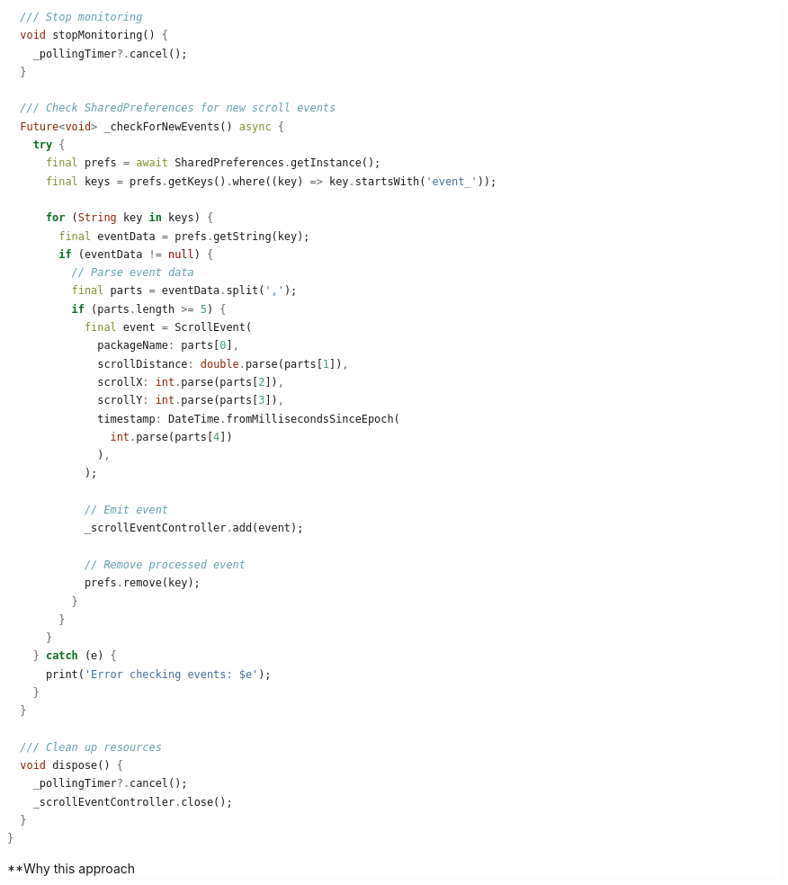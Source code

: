 ```dart
  /// Stop monitoring
  void stopMonitoring() {
    _pollingTimer?.cancel();
  }
  
  /// Check SharedPreferences for new scroll events
  Future<void> _checkForNewEvents() async {
    try {
      final prefs = await SharedPreferences.getInstance();
      final keys = prefs.getKeys().where((key) => key.startsWith('event_'));
      
      for (String key in keys) {
        final eventData = prefs.getString(key);
        if (eventData != null) {
          // Parse event data
          final parts = eventData.split(',');
          if (parts.length >= 5) {
            final event = ScrollEvent(
              packageName: parts[0],
              scrollDistance: double.parse(parts[1]),
              scrollX: int.parse(parts[2]),
              scrollY: int.parse(parts[3]),
              timestamp: DateTime.fromMillisecondsSinceEpoch(
                int.parse(parts[4])
              ),
            );
            
            // Emit event
            _scrollEventController.add(event);
            
            // Remove processed event
            prefs.remove(key);
          }
        }
      }
    } catch (e) {
      print('Error checking events: $e');
    }
  }
  
  /// Clean up resources
  void dispose() {
    _pollingTimer?.cancel();
    _scrollEventController.close();
  }
}
```

**Why this approach